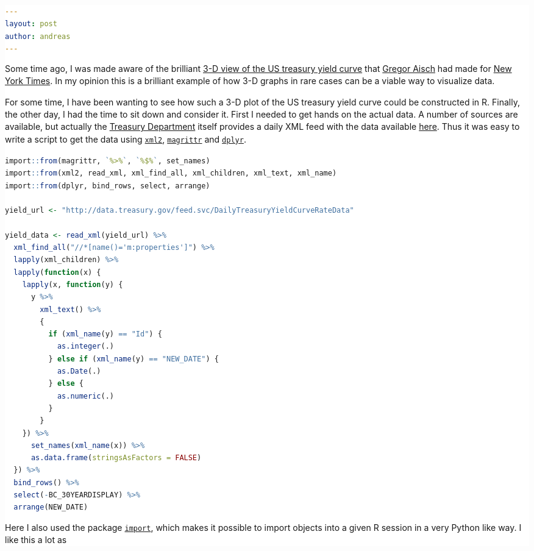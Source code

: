 ```yaml
---
layout: post
author: andreas
---
```

Some time ago, I was made aware of the brilliant [3-D view of the US treasury yield curve](http://www.nytimes.com/interactive/2015/03/19/upshot/3d-yield-curve-economic-growth.html) that [Gregor Aisch](http://driven-by-data.net/) had made for [New York Times](http://www.nytimes.com). In my opinion this is a brilliant example of how 3-D graphs in rare cases can be a viable way to visualize data.

For some time, I have been wanting to see how such a 3-D plot of the US treasury yield curve could be constructed in R. Finally, the other day, I had the time to sit down and consider it. First I needed to get hands on the actual data. A number of sources are available, but actually the [Treasury Department](https://www.treasury.gov/Pages/default.aspx) itself provides a daily XML feed with the data available [here](https://www.treasury.gov/resource-center/data-chart-center/interest-rates/Pages/TextView.aspx?data=yield). Thus it was easy to write a script to get the data using [`xml2`](https://github.com/hadley/xml2), [`magrittr`](https://cran.r-project.org/web/packages/magrittr/index.html) and [`dplyr`](https://github.com/hadley/dplyr).

```R
import::from(magrittr, `%>%`, `%$%`, set_names)
import::from(xml2, read_xml, xml_find_all, xml_children, xml_text, xml_name)
import::from(dplyr, bind_rows, select, arrange)

yield_url <- "http://data.treasury.gov/feed.svc/DailyTreasuryYieldCurveRateData"

yield_data <- read_xml(yield_url) %>%
  xml_find_all("//*[name()='m:properties']") %>%
  lapply(xml_children) %>%
  lapply(function(x) {
    lapply(x, function(y) {
      y %>%
        xml_text() %>%
        {
          if (xml_name(y) == "Id") {
            as.integer(.)
          } else if (xml_name(y) == "NEW_DATE") {
            as.Date(.)
          } else {
            as.numeric(.)
          }
        }
    }) %>%
      set_names(xml_name(x)) %>%
      as.data.frame(stringsAsFactors = FALSE)
  }) %>% 
  bind_rows() %>%
  select(-BC_30YEARDISPLAY) %>%
  arrange(NEW_DATE)
```

Here I also used the package [`import`](https://cran.r-project.org/web/packages/import/vignettes/import.html), which makes it possible to import objects into a given R session in a very Python like way. I like this a lot as
